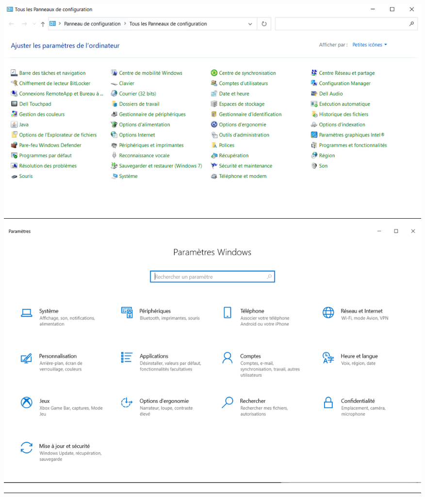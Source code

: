 ![height:500px](./img/Capt-panneau-config.PNG)

---

![height:500px](./img/Capt-parametres-windows.PNG)

---
